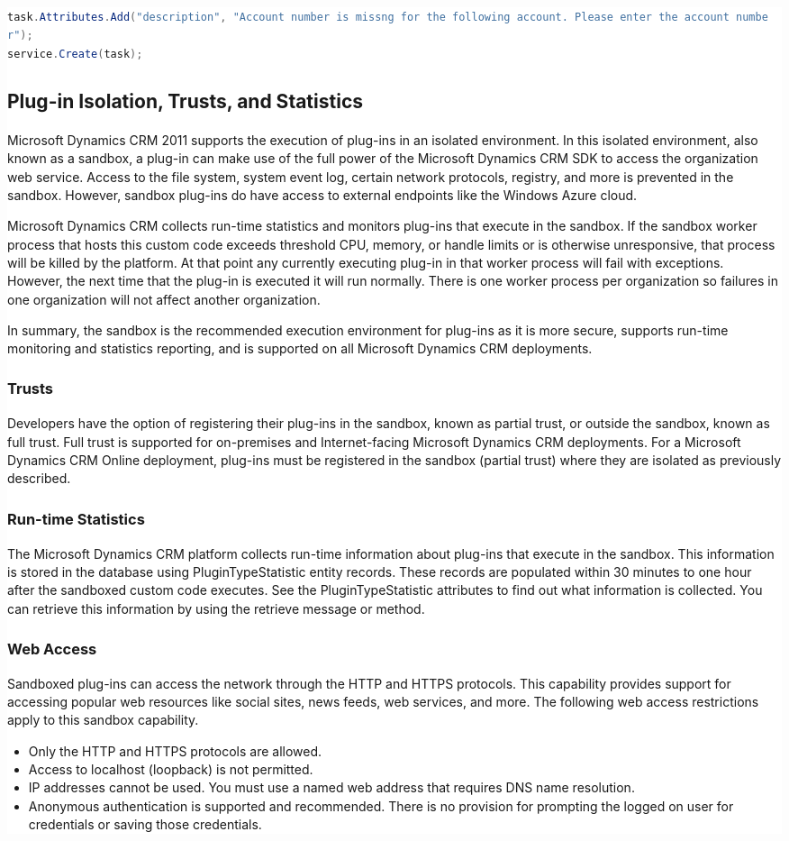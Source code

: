 ```cs
task.Attributes.Add("description", "Account number is missng for the following account. Please enter the account number");
service.Create(task);

```



## Plug-in Isolation, Trusts, and Statistics
Microsoft Dynamics CRM 2011 supports the execution of plug-ins in an isolated environment. In this isolated environment, also known as a sandbox, a plug-in can make use of the full power of the Microsoft Dynamics CRM SDK to access the organization web service. Access to the file system, system event log, certain network protocols, registry, and more is prevented in the sandbox. However, sandbox plug-ins do have access to external endpoints like the Windows Azure cloud.

Microsoft Dynamics CRM collects run-time statistics and monitors plug-ins that execute in the sandbox. If the sandbox worker process that hosts this custom code exceeds threshold CPU, memory, or handle limits or is otherwise unresponsive, that process will be killed by the platform. At that point any currently executing plug-in in that worker process will fail with exceptions. However, the next time that the plug-in is executed it will run normally. There is one worker process per organization so failures in one organization will not affect another organization.

In summary, the sandbox is the recommended execution environment for plug-ins as it is more secure, supports run-time monitoring and statistics reporting, and is supported on all Microsoft Dynamics CRM deployments.

### Trusts

Developers have the option of registering their plug-ins in the sandbox, known as partial trust, or outside the sandbox, known as full trust. Full trust is supported for on-premises and Internet-facing Microsoft Dynamics CRM deployments. 
For a Microsoft Dynamics CRM Online deployment, plug-ins must be registered in the sandbox (partial trust) where they are isolated as previously described.

### Run-time Statistics

The Microsoft Dynamics CRM platform collects run-time information about plug-ins that execute in the sandbox. This information is stored in the database using PluginTypeStatistic entity records. These records are populated within 30 minutes to one hour after the sandboxed custom code executes. 
See the PluginTypeStatistic attributes to find out what information is collected. You can retrieve this information by using the retrieve message or method.

### Web Access

Sandboxed plug-ins can access the network through the HTTP and HTTPS protocols. This capability provides support for accessing popular web resources like social sites, news feeds, web services, and more. The following web access restrictions apply to this sandbox capability.
- Only the HTTP and HTTPS protocols are allowed.
- Access to localhost (loopback) is not permitted.
- IP addresses cannot be used. You must use a named web address that requires DNS name resolution.
- Anonymous authentication is supported and recommended. There is no provision for prompting the logged on user for credentials or saving those credentials.
